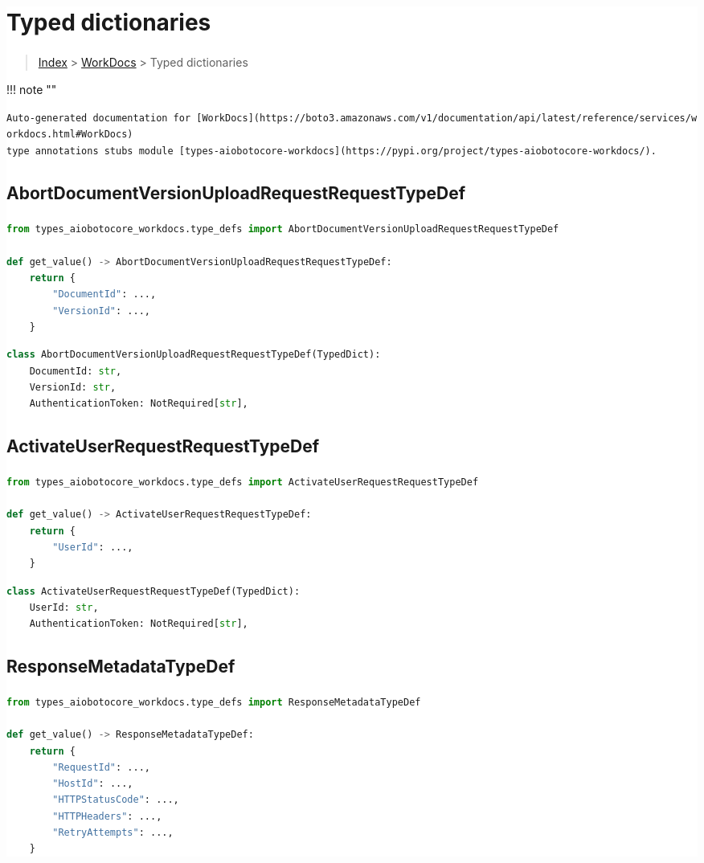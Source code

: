 # Typed dictionaries

> [Index](../README.md) > [WorkDocs](./README.md) > Typed dictionaries

!!! note ""

    Auto-generated documentation for [WorkDocs](https://boto3.amazonaws.com/v1/documentation/api/latest/reference/services/workdocs.html#WorkDocs)
    type annotations stubs module [types-aiobotocore-workdocs](https://pypi.org/project/types-aiobotocore-workdocs/).

## AbortDocumentVersionUploadRequestRequestTypeDef

```python title="Usage Example"
from types_aiobotocore_workdocs.type_defs import AbortDocumentVersionUploadRequestRequestTypeDef

def get_value() -> AbortDocumentVersionUploadRequestRequestTypeDef:
    return {
        "DocumentId": ...,
        "VersionId": ...,
    }
```

```python title="Definition"
class AbortDocumentVersionUploadRequestRequestTypeDef(TypedDict):
    DocumentId: str,
    VersionId: str,
    AuthenticationToken: NotRequired[str],
```

## ActivateUserRequestRequestTypeDef

```python title="Usage Example"
from types_aiobotocore_workdocs.type_defs import ActivateUserRequestRequestTypeDef

def get_value() -> ActivateUserRequestRequestTypeDef:
    return {
        "UserId": ...,
    }
```

```python title="Definition"
class ActivateUserRequestRequestTypeDef(TypedDict):
    UserId: str,
    AuthenticationToken: NotRequired[str],
```

## ResponseMetadataTypeDef

```python title="Usage Example"
from types_aiobotocore_workdocs.type_defs import ResponseMetadataTypeDef

def get_value() -> ResponseMetadataTypeDef:
    return {
        "RequestId": ...,
        "HostId": ...,
        "HTTPStatusCode": ...,
        "HTTPHeaders": ...,
        "RetryAttempts": ...,
    }
```
